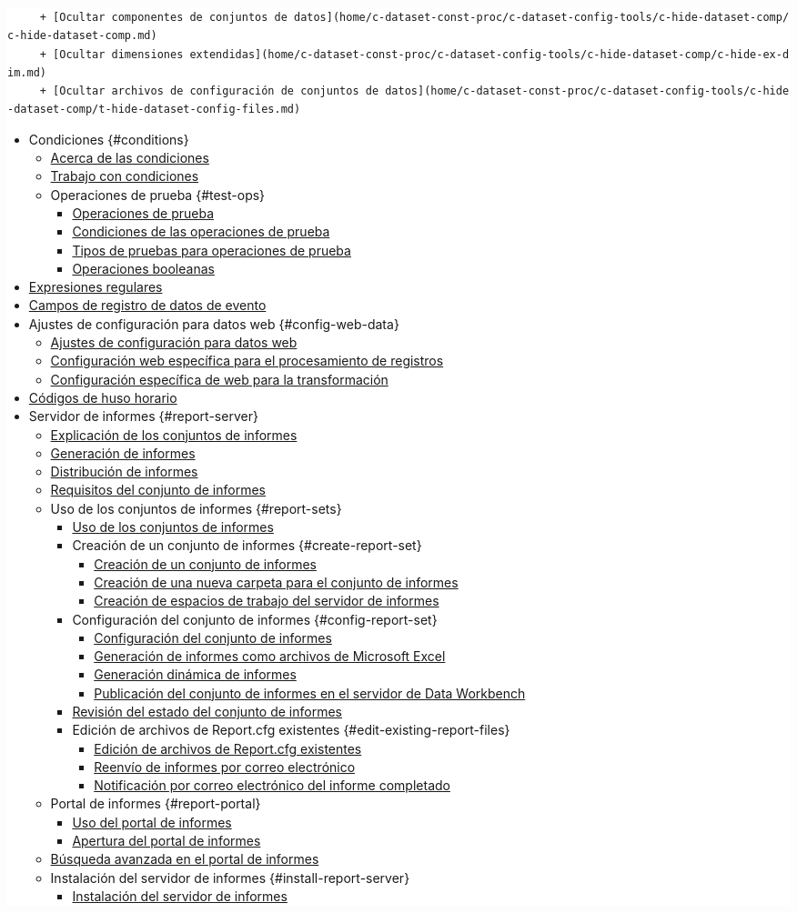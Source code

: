          + [Ocultar componentes de conjuntos de datos](home/c-dataset-const-proc/c-dataset-config-tools/c-hide-dataset-comp/c-hide-dataset-comp.md)
         + [Ocultar dimensiones extendidas](home/c-dataset-const-proc/c-dataset-config-tools/c-hide-dataset-comp/c-hide-ex-dim.md)
         + [Ocultar archivos de configuración de conjuntos de datos](home/c-dataset-const-proc/c-dataset-config-tools/c-hide-dataset-comp/t-hide-dataset-config-files.md)
   + Condiciones {#conditions}
      + [Acerca de las condiciones](home/c-dataset-const-proc/c-conditions/c-abt-cond.md)
      + [Trabajo con condiciones](home/c-dataset-const-proc/c-conditions/c-work-cond.md)
      + Operaciones de prueba {#test-ops}
         + [Operaciones de prueba](home/c-dataset-const-proc/c-conditions/c-test-ops/c-test-ops.md)
         + [Condiciones de las operaciones de prueba](home/c-dataset-const-proc/c-conditions/c-test-ops/c-test-op-con.md)
         + [Tipos de pruebas para operaciones de prueba](home/c-dataset-const-proc/c-conditions/c-test-ops/c-test-types.md)
         + [Operaciones booleanas](home/c-dataset-const-proc/c-conditions/c-test-ops/c-boolean-ops.md)
   + [Expresiones regulares](home/c-dataset-const-proc/c-reg-exp.md)
   + [Campos de registro de datos de evento](home/c-dataset-const-proc/c-ev-data-rec-fields.md)
   + Ajustes de configuración para datos web {#config-web-data}
      + [Ajustes de configuración para datos web](home/c-dataset-const-proc/c-config-web-data/c-config-web-data.md)
      + [Configuración web específica para el procesamiento de registros](home/c-dataset-const-proc/c-config-web-data/c-web-spec-log-proc.md)
      + [Configuración específica de web para la transformación](home/c-dataset-const-proc/c-config-web-data/c-web-spec-transf.md)
   + [Códigos de huso horario](home/c-dataset-const-proc/c-time-zone.md)
+ Servidor de informes {#report-server}
   + [Explicación de los conjuntos de informes](home/c-rpt-oview/c-underst-rpt-sets.md)
   + [Generación de informes](home/c-rpt-oview/c-gen-rpts.md)
   + [Distribución de informes](home/c-rpt-oview/c-distrib-rpts.md)
   + [Requisitos del conjunto de informes](home/c-rpt-oview/c-rpt-set-req.md)
   + Uso de los conjuntos de informes {#report-sets}
      + [Uso de los conjuntos de informes](home/c-rpt-oview/c-work-rpt-sets/c-work-rpt-sets.md)
      + Creación de un conjunto de informes {#create-report-set}
         + [Creación de un conjunto de informes](home/c-rpt-oview/c-work-rpt-sets/t-create-rpt-set/t-create-rpt-set.md)
         + [Creación de una nueva carpeta para el conjunto de informes](home/c-rpt-oview/c-work-rpt-sets/t-create-rpt-set/t-new-fldr-rpt-set.md)
         + [Creación de espacios de trabajo del servidor de informes](home/c-rpt-oview/c-work-rpt-sets/t-create-rpt-set/t-create-rpt-wrksp.md)
      + Configuración del conjunto de informes {#config-report-set}
         + [Configuración del conjunto de informes](home/c-rpt-oview/c-work-rpt-sets/t-create-rpt-set/t-config-rpt-set/t-config-rpt-set.md)
         + [Generación de informes como archivos de Microsoft Excel](home/c-rpt-oview/c-work-rpt-sets/t-create-rpt-set/t-config-rpt-set/c-gen-rpts-ex-files.md)
         + [Generación dinámica de informes](home/c-rpt-oview/c-work-rpt-sets/t-create-rpt-set/t-config-rpt-set/c-dyn-gen-rpts.md)
         + [Publicación del conjunto de informes en el servidor de Data Workbench](home/c-rpt-oview/c-work-rpt-sets/t-create-rpt-set/t-pub-rpt-set.md)
      + [Revisión del estado del conjunto de informes](home/c-rpt-oview/c-work-rpt-sets/c-rev-rpt-set-stat.md)
      + Edición de archivos de Report.cfg existentes {#edit-existing-report-files}
         + [Edición de archivos de Report.cfg existentes](home/c-rpt-oview/c-work-rpt-sets/c-edit-ex-rpt-files/c-edit-ex-rpt-files.md)
         + [Reenvío de informes por correo electrónico](home/c-rpt-oview/c-work-rpt-sets/c-edit-ex-rpt-files/t-res-rpts-email.md)
         + [Notificación por correo electrónico del informe completado](home/c-rpt-oview/c-work-rpt-sets/c-edit-ex-rpt-files/t-email-not-comp-rpt.md)
   + Portal de informes {#report-portal}
      + [Uso del portal de informes](home/c-rpt-oview/c-rpt-portal/c-rpt-portal.md)
      + [Apertura del portal de informes](home/c-rpt-oview/c-rpt-portal/t-open-rpt-port.md)
   + [Búsqueda avanzada en el portal de informes](home/c-rpt-oview/c-search-adv.md)
   + Instalación del servidor de informes {#install-report-server}
      + [Instalación del servidor de informes](home/c-rpt-oview/c-inst-rpt/c-inst-rpt.md)